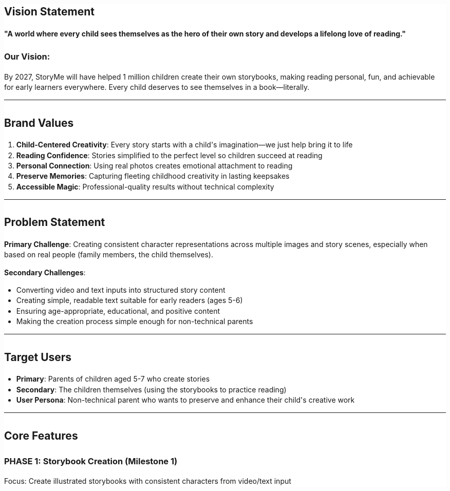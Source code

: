 ## Vision Statement

**"A world where every child sees themselves as the hero of their own story and develops a lifelong love of reading."**

### Our Vision:
By 2027, StoryMe will have helped 1 million children create their own storybooks, making reading personal, fun, and achievable for early learners everywhere. Every child deserves to see themselves in a book—literally.

---

## Brand Values

1. **Child-Centered Creativity**: Every story starts with a child's imagination—we just help bring it to life
2. **Reading Confidence**: Stories simplified to the perfect level so children succeed at reading
3. **Personal Connection**: Using real photos creates emotional attachment to reading
4. **Preserve Memories**: Capturing fleeting childhood creativity in lasting keepsakes
5. **Accessible Magic**: Professional-quality results without technical complexity

---

## Problem Statement

**Primary Challenge**: Creating consistent character representations across multiple images and story scenes, especially when based on real people (family members, the child themselves).

**Secondary Challenges**:
- Converting video and text inputs into structured story content
- Creating simple, readable text suitable for early readers (ages 5-6)
- Ensuring age-appropriate, educational, and positive content
- Making the creation process simple enough for non-technical parents

---

## Target Users

- **Primary**: Parents of children aged 5-7 who create stories
- **Secondary**: The children themselves (using the storybooks to practice reading)
- **User Persona**: Non-technical parent who wants to preserve and enhance their child's creative work

---

## Core Features

### **PHASE 1: Storybook Creation (Milestone 1)**

Focus: Create illustrated storybooks with consistent characters from video/text input
